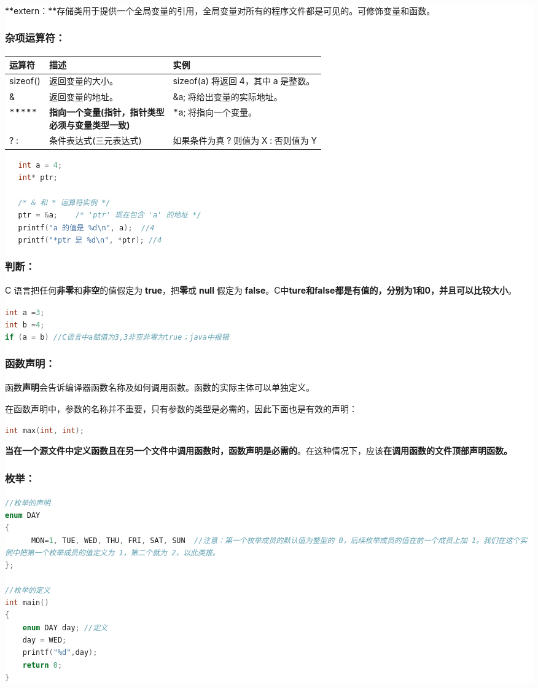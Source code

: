 **extern：**存储类用于提供一个全局变量的引用，全局变量对所有的程序文件都是可见的。可修饰变量和函数。

### 杂项运算符：

| 运算符   | 描述                                                     | 实例                                 |
| :------- | :------------------------------------------------------- | :----------------------------------- |
| sizeof() | 返回变量的大小。                                         | sizeof(a) 将返回 4，其中 a 是整数。  |
| &        | 返回变量的地址。                                         | &a; 将给出变量的实际地址。           |
| *****    | **指向一个变量(指针，指针类型<br />必须与变量类型一致)** | *a; 将指向一个变量。                 |
| ? :      | 条件表达式(三元表达式)                                   | 如果条件为真 ? 则值为 X : 否则值为 Y |

```c
   int a = 4;
   int* ptr;

   /* & 和 * 运算符实例 */
   ptr = &a;    /* 'ptr' 现在包含 'a' 的地址 */
   printf("a 的值是 %d\n", a);  //4
   printf("*ptr 是 %d\n", *ptr); //4
```

### 判断：

C 语言把任何**非零**和**非空**的值假定为 **true**，把**零**或 **null** 假定为 **false**。C中**ture和false都是有值的，分别为1和0，并且可以比较大小**。

```c
int a =3;
int b =4;
if (a = b) //C语言中a赋值为3,3非空非零为true；java中报错
```

### 函数声明：

函数**声明**会告诉编译器函数名称及如何调用函数。函数的实际主体可以单独定义。

在函数声明中，参数的名称并不重要，只有参数的类型是必需的，因此下面也是有效的声明：

```c
int max(int, int);
```

**当在一个源文件中定义函数且在另一个文件中调用函数时，函数声明是必需的**。在这种情况下，应该**在调用函数的文件顶部声明函数。**

### 枚举：

```c
//枚举的声明
enum DAY
{
      MON=1, TUE, WED, THU, FRI, SAT, SUN  //注意：第一个枚举成员的默认值为整型的 0，后续枚举成员的值在前一个成员上加 1。我们在这个实例中把第一个枚举成员的值定义为 1，第二个就为 2，以此类推。
};

//枚举的定义
int main()
{
    enum DAY day; //定义
    day = WED;
    printf("%d",day);
    return 0;
}
```

